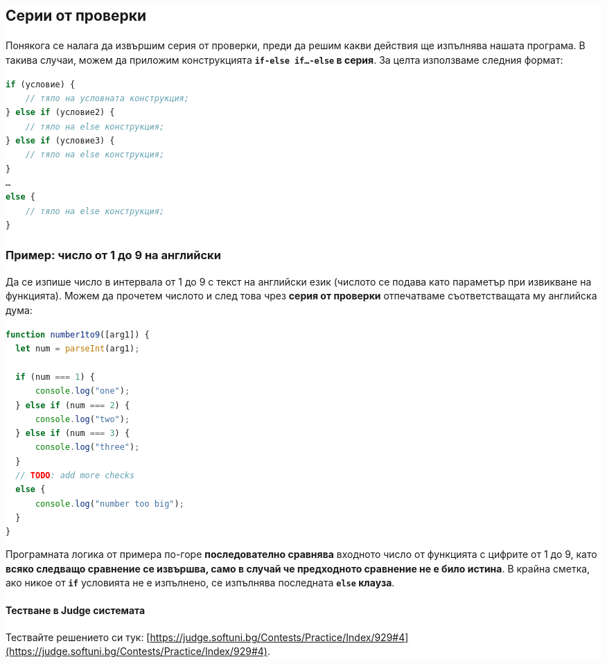 ## Серии от проверки

Понякога се налага да извършим серия от проверки, преди да решим какви действия ще изпълнява нашата програма. В такива случаи, можем да приложим конструкцията **`if-else if…-else` в серия**. За целта използваме следния формат: 

```javascript
if (условие) {
    // тяло на условната конструкция;
} else if (условие2) {
    // тяло на else конструкция;
} else if (условие3) {
    // тяло на else конструкция;
}
…
else {
    // тяло на else конструкция;
}
```

### Пример: число от 1 до 9 на английски

Да се изпише число в интервала от 1 до 9 с текст на английски език (числото се подава като параметър при извикване на функцията). Можем да прочетем числото и след това чрез **серия от проверки** отпечатваме съответстващата му английска дума:

```javascript
function number1to9([arg1]) {
  let num = parseInt(arg1);
  
  if (num === 1) {
      console.log("one");
  } else if (num === 2) {
      console.log("two");
  } else if (num === 3) {
      console.log("three");
  }
  // TODO: add more checks
  else {
      console.log("number too big"); 
  }
}
```

Програмната логика от примера по-горе **последователно сравнява** входното число от функцията с цифрите от 1 до 9, като **всяко следващо сравнение се извършва, само в случай че предходното сравнение не е било истина**. В крайна сметка, ако никое от **`if`** условията не е изпълнено, се изпълнява последната **`else` клаузa**.

#### Тестване в Judge системата

Тествайте решението си тук: [https://judge.softuni.bg/Contests/Practice/Index/929#4](https://judge.softuni.bg/Contests/Practice/Index/929#4).
